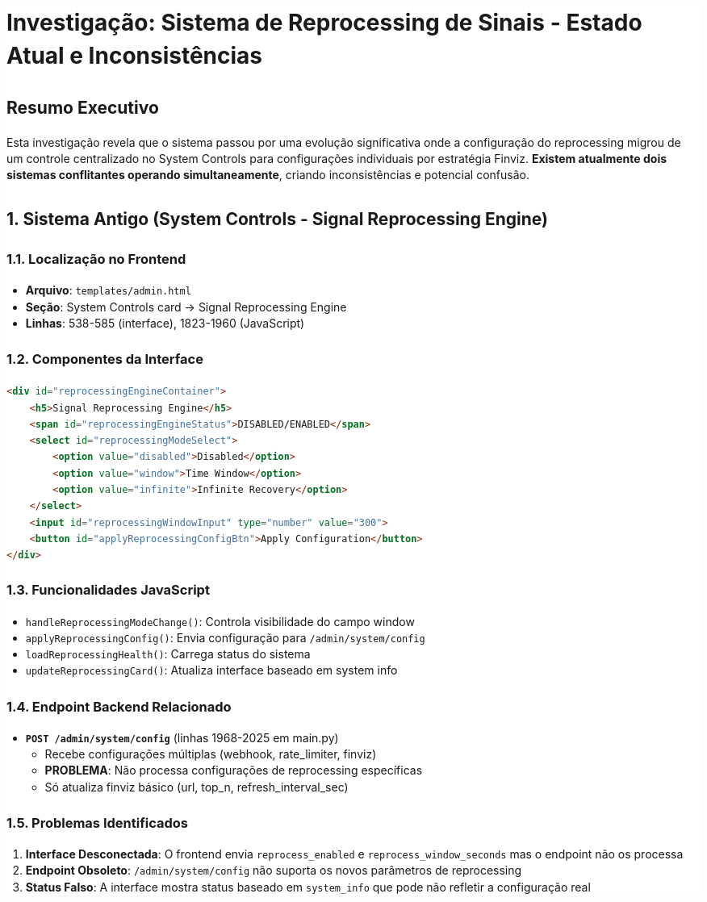 # Investigação: Sistema de Reprocessing de Sinais - Estado Atual e Inconsistências

## Resumo Executivo

Esta investigação revela que o sistema passou por uma evolução significativa onde a configuração do reprocessing migrou de um controle centralizado no System Controls para configurações individuais por estratégia Finviz. **Existem atualmente dois sistemas conflitantes operando simultaneamente**, criando inconsistências e potencial confusão.

## 1. Sistema Antigo (System Controls - Signal Reprocessing Engine)

### 1.1. Localização no Frontend
- **Arquivo**: `templates/admin.html`
- **Seção**: System Controls card → Signal Reprocessing Engine
- **Linhas**: 538-585 (interface), 1823-1960 (JavaScript)

### 1.2. Componentes da Interface
```html
<div id="reprocessingEngineContainer">
    <h5>Signal Reprocessing Engine</h5>
    <span id="reprocessingEngineStatus">DISABLED/ENABLED</span>
    <select id="reprocessingModeSelect">
        <option value="disabled">Disabled</option>
        <option value="window">Time Window</option>
        <option value="infinite">Infinite Recovery</option>
    </select>
    <input id="reprocessingWindowInput" type="number" value="300">
    <button id="applyReprocessingConfigBtn">Apply Configuration</button>
</div>
```

### 1.3. Funcionalidades JavaScript
- `handleReprocessingModeChange()`: Controla visibilidade do campo window
- `applyReprocessingConfig()`: Envia configuração para `/admin/system/config`
- `loadReprocessingHealth()`: Carrega status do sistema
- `updateReprocessingCard()`: Atualiza interface baseado em system info

### 1.4. Endpoint Backend Relacionado
- **`POST /admin/system/config`** (linhas 1968-2025 em main.py)
  - Recebe configurações múltiplas (webhook, rate_limiter, finviz)
  - **PROBLEMA**: Não processa configurações de reprocessing específicas
  - Só atualiza finviz básico (url, top_n, refresh_interval_sec)

### 1.5. Problemas Identificados
1. **Interface Desconectada**: O frontend envia `reprocess_enabled` e `reprocess_window_seconds` mas o endpoint não os processa
2. **Endpoint Obsoleto**: `/admin/system/config` não suporta os novos parâmetros de reprocessing
3. **Status Falso**: A interface mostra status baseado em `system_info` que pode não refletir a configuração real
